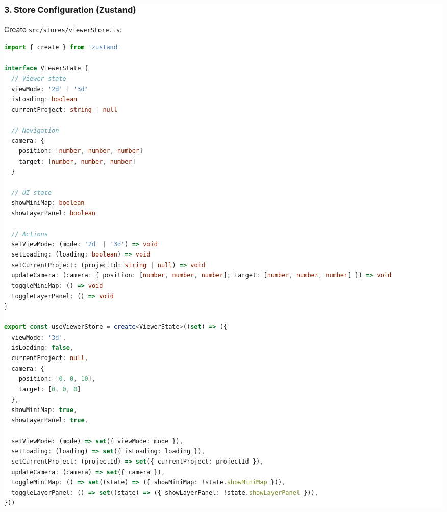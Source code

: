 ### 3. Store Configuration (Zustand)

Create `src/stores/viewerStore.ts`:

```typescript
import { create } from 'zustand'

interface ViewerState {
  // Viewer state
  viewMode: '2d' | '3d'
  isLoading: boolean
  currentProject: string | null
  
  // Navigation
  camera: {
    position: [number, number, number]
    target: [number, number, number]
  }
  
  // UI state
  showMiniMap: boolean
  showLayerPanel: boolean
  
  // Actions
  setViewMode: (mode: '2d' | '3d') => void
  setLoading: (loading: boolean) => void
  setCurrentProject: (projectId: string | null) => void
  updateCamera: (camera: { position: [number, number, number]; target: [number, number, number] }) => void
  toggleMiniMap: () => void
  toggleLayerPanel: () => void
}

export const useViewerStore = create<ViewerState>((set) => ({
  viewMode: '3d',
  isLoading: false,
  currentProject: null,
  camera: {
    position: [0, 0, 10],
    target: [0, 0, 0]
  },
  showMiniMap: true,
  showLayerPanel: true,
  
  setViewMode: (mode) => set({ viewMode: mode }),
  setLoading: (loading) => set({ isLoading: loading }),
  setCurrentProject: (projectId) => set({ currentProject: projectId }),
  updateCamera: (camera) => set({ camera }),
  toggleMiniMap: () => set((state) => ({ showMiniMap: !state.showMiniMap })),
  toggleLayerPanel: () => set((state) => ({ showLayerPanel: !state.showLayerPanel })),
}))
```
